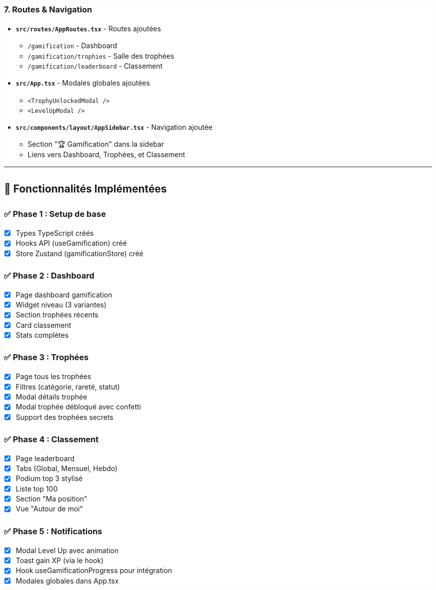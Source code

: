### 7. Routes & Navigation
- **`src/routes/AppRoutes.tsx`** - Routes ajoutées
  - `/gamification` - Dashboard
  - `/gamification/trophies` - Salle des trophées
  - `/gamification/leaderboard` - Classement

- **`src/App.tsx`** - Modales globales ajoutées
  - `<TrophyUnlockedModal />` 
  - `<LevelUpModal />`

- **`src/components/layout/AppSidebar.tsx`** - Navigation ajoutée
  - Section "🏆 Gamification" dans la sidebar
  - Liens vers Dashboard, Trophées, et Classement

---

## 🎯 Fonctionnalités Implémentées

### ✅ Phase 1 : Setup de base
- [x] Types TypeScript créés
- [x] Hooks API (useGamification) créé
- [x] Store Zustand (gamificationStore) créé

### ✅ Phase 2 : Dashboard
- [x] Page dashboard gamification
- [x] Widget niveau (3 variantes)
- [x] Section trophées récents
- [x] Card classement
- [x] Stats complètes

### ✅ Phase 3 : Trophées
- [x] Page tous les trophées
- [x] Filtres (catégorie, rareté, statut)
- [x] Modal détails trophée
- [x] Modal trophée débloqué avec confetti
- [x] Support des trophées secrets

### ✅ Phase 4 : Classement
- [x] Page leaderboard
- [x] Tabs (Global, Mensuel, Hebdo)
- [x] Podium top 3 stylisé
- [x] Liste top 100
- [x] Section "Ma position"
- [x] Vue "Autour de moi"

### ✅ Phase 5 : Notifications
- [x] Modal Level Up avec animation
- [x] Toast gain XP (via le hook)
- [x] Hook useGamificationProgress pour intégration
- [x] Modales globales dans App.tsx
